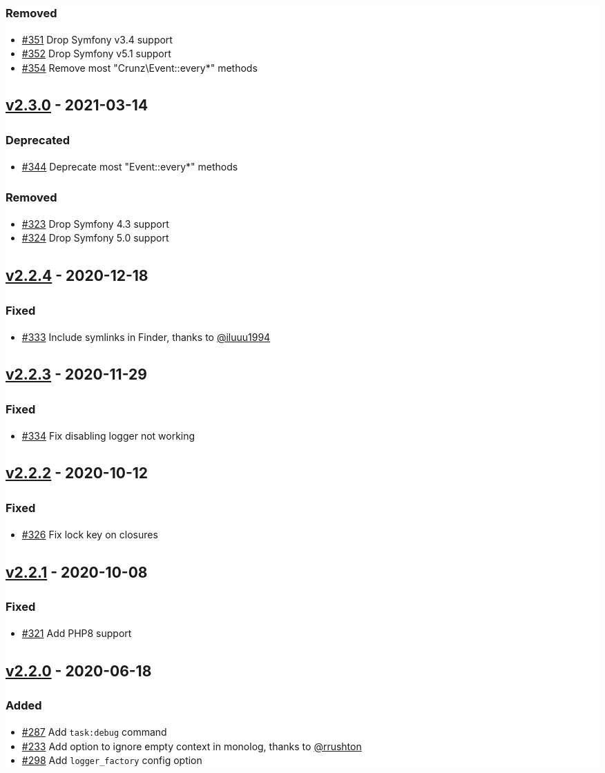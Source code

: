 ### Removed

- [#351] Drop Symfony v3.4 support
- [#352] Drop Symfony v5.1 support
- [#354] Remove most "Crunz\Event::every*" methods

## [v2.3.0] - 2021-03-14

### Deprecated

- [#344] Deprecate most "Event::every*" methods

### Removed

- [#323] Drop Symfony 4.3 support
- [#324] Drop Symfony 5.0 support

## [v2.2.4] - 2020-12-18

### Fixed

- [#333] Include symlinks in Finder, thanks to [@iluuu1994]

## [v2.2.3] - 2020-11-29

### Fixed

- [#334] Fix disabling logger not working

## [v2.2.2] - 2020-10-12

### Fixed

- [#326] Fix lock key on closures

## [v2.2.1] - 2020-10-08

### Fixed

- [#321] Add PHP8 support

## [v2.2.0] - 2020-06-18

### Added

- [#287] Add `task:debug` command
- [#233] Add option to ignore empty context in monolog, thanks to [@rrushton]
- [#298] Add `logger_factory` config option


[#401]: https://github.com/lavary/crunz/pull/401
[#398]: https://github.com/lavary/crunz/pull/398
[#396]: https://github.com/lavary/crunz/pull/396
[#394]: https://github.com/lavary/crunz/pull/394
[#393]: https://github.com/lavary/crunz/pull/393
[#390]: https://github.com/lavary/crunz/pull/390
[#385]: https://github.com/lavary/crunz/pull/385
[#361]: https://github.com/lavary/crunz/pull/361
[#356]: https://github.com/lavary/crunz/pull/356
[#354]: https://github.com/lavary/crunz/pull/354
[#352]: https://github.com/lavary/crunz/pull/352
[#351]: https://github.com/lavary/crunz/pull/351
[#349]: https://github.com/lavary/crunz/pull/349
[#344]: https://github.com/lavary/crunz/pull/344
[#334]: https://github.com/lavary/crunz/pull/334
[#333]: https://github.com/lavary/crunz/pull/333
[#326]: https://github.com/lavary/crunz/pull/326
[#324]: https://github.com/lavary/crunz/pull/324
[#323]: https://github.com/lavary/crunz/pull/323
[#321]: https://github.com/lavary/crunz/pull/321
[#298]: https://github.com/lavary/crunz/pull/298
[#292]: https://github.com/lavary/crunz/pull/292
[#287]: https://github.com/lavary/crunz/pull/287
[#280]: https://github.com/lavary/crunz/pull/280
[#274]: https://github.com/lavary/crunz/pull/274
[#268]: https://github.com/lavary/crunz/pull/268
[#264]: https://github.com/lavary/crunz/pull/264
[#261]: https://github.com/lavary/crunz/pull/261
[#251]: https://github.com/lavary/crunz/pull/251
[#245]: https://github.com/lavary/crunz/pull/245
[#243]: https://github.com/lavary/crunz/pull/243
[#240]: https://github.com/lavary/crunz/pull/240
[#233]: https://github.com/lavary/crunz/pull/233
[#229]: https://github.com/lavary/crunz/pull/229
[#225]: https://github.com/lavary/crunz/pull/225
[#224]: https://github.com/lavary/crunz/pull/224
[#222]: https://github.com/lavary/crunz/pull/222
[#221]: https://github.com/lavary/crunz/pull/221
[#217]: https://github.com/lavary/crunz/pull/217
[#210]: https://github.com/lavary/crunz/pull/210
[#209]: https://github.com/lavary/crunz/pull/209
[#206]: https://github.com/lavary/crunz/pull/206
[#204]: https://github.com/lavary/crunz/pull/204
[#199]: https://github.com/lavary/crunz/pull/199
[#190]: https://github.com/lavary/crunz/pull/190
[#181]: https://github.com/lavary/crunz/pull/181
[#180]: https://github.com/lavary/crunz/pull/180
[#178]: https://github.com/lavary/crunz/pull/178
[#173]: https://github.com/lavary/crunz/pull/173  
[#171]: https://github.com/lavary/crunz/pull/171
[#166]: https://github.com/lavary/crunz/pull/166
[#164]: https://github.com/lavary/crunz/pull/164
[#163]: https://github.com/lavary/crunz/pull/163
[#162]: https://github.com/lavary/crunz/pull/162
[#161]: https://github.com/lavary/crunz/pull/161
[#159]: https://github.com/lavary/crunz/pull/159
[#158]: https://github.com/lavary/crunz/pull/158
[#157]: https://github.com/lavary/crunz/pull/157
[#155]: https://github.com/lavary/crunz/pull/155
[#154]: https://github.com/lavary/crunz/pull/154
[#153]: https://github.com/lavary/crunz/pull/153
[#151]: https://github.com/lavary/crunz/pull/151
[#150]: https://github.com/lavary/crunz/pull/150
[#149]: https://github.com/lavary/crunz/pull/149
[#148]: https://github.com/lavary/crunz/pull/148
[#147]: https://github.com/lavary/crunz/pull/147
[#146]: https://github.com/lavary/crunz/pull/146
[#142]: https://github.com/lavary/crunz/pull/142
[#141]: https://github.com/lavary/crunz/pull/141
[#140]: https://github.com/lavary/crunz/pull/140
[#139]: https://github.com/lavary/crunz/pull/139
[#138]: https://github.com/lavary/crunz/pull/138
[#137]: https://github.com/lavary/crunz/pull/137
[#136]: https://github.com/lavary/crunz/pull/136
[#133]: https://github.com/lavary/crunz/pull/133
[#132]: https://github.com/lavary/crunz/pull/132
[#131]: https://github.com/lavary/crunz/pull/131
[#130]: https://github.com/lavary/crunz/pull/130
[#129]: https://github.com/lavary/crunz/pull/129
[#123]: https://github.com/lavary/crunz/pull/123
[#120]: https://github.com/lavary/crunz/pull/120
[#119]: https://github.com/lavary/crunz/pull/119
[#118]: https://github.com/lavary/crunz/pull/118
[#117]: https://github.com/lavary/crunz/pull/117
[#116]: https://github.com/lavary/crunz/pull/116
[#113]: https://github.com/lavary/crunz/pull/113
[#112]: https://github.com/lavary/crunz/pull/112
[#111]: https://github.com/lavary/crunz/pull/111
[#110]: https://github.com/lavary/crunz/pull/110
[#109]: https://github.com/lavary/crunz/pull/109
[#107]: https://github.com/lavary/crunz/pull/107
[#105]: https://github.com/lavary/crunz/pull/105
[#104]: https://github.com/lavary/crunz/pull/104
[#103]: https://github.com/lavary/crunz/pull/103
[#102]: https://github.com/lavary/crunz/pull/102
[#101]: https://github.com/lavary/crunz/pull/101
[#100]: https://github.com/lavary/crunz/pull/100
[#98]: https://github.com/lavary/crunz/pull/98
[#97]: https://github.com/lavary/crunz/pull/97
[#96]: https://github.com/lavary/crunz/pull/96
[#95]: https://github.com/lavary/crunz/pull/95
[#94]: https://github.com/lavary/crunz/pull/94
[#92]: https://github.com/lavary/crunz/pull/92
[#90]: https://github.com/lavary/crunz/pull/90
[#89]: https://github.com/lavary/crunz/pull/89
[#88]: https://github.com/lavary/crunz/pull/88
[#87]: https://github.com/lavary/crunz/pull/87
[#86]: https://github.com/lavary/crunz/pull/86
[#85]: https://github.com/lavary/crunz/pull/85
[#84]: https://github.com/lavary/crunz/pull/84
[#82]: https://github.com/lavary/crunz/pull/82
[#81]: https://github.com/lavary/crunz/pull/81
[#80]: https://github.com/lavary/crunz/pull/80
[#79]: https://github.com/lavary/crunz/pull/79
[#77]: https://github.com/lavary/crunz/pull/77
[#76]: https://github.com/lavary/crunz/pull/76
[#75]: https://github.com/lavary/crunz/pull/75
[#74]: https://github.com/lavary/crunz/pull/74
[#73]: https://github.com/lavary/crunz/pull/73
[#72]: https://github.com/lavary/crunz/pull/72
[#69]: https://github.com/lavary/crunz/pull/69
[#50]: https://github.com/lavary/crunz/pull/50
[#46]: https://github.com/lavary/crunz/pull/46
[#43]: https://github.com/lavary/crunz/pull/43
[#36]: https://github.com/lavary/crunz/pull/36
[#25]: https://github.com/lavary/crunz/pull/25
[#24]: https://github.com/lavary/crunz/pull/24
[#23]: https://github.com/lavary/crunz/pull/23
[#17]: https://github.com/lavary/crunz/pull/17
[#16]: https://github.com/lavary/crunz/pull/16
[crunzphp#5]: https://github.com/crunzphp/crunz/pull/5
[crunzphp#24]: https://github.com/crunzphp/crunz/pull/24
[crunzphp#31]: https://github.com/crunzphp/crunz/pull/31
[crunzphp#38]: https://github.com/crunzphp/crunz/pull/38
[crunzphp#39]: https://github.com/crunzphp/crunz/pull/39
[crunzphp#44]: https://github.com/crunzphp/crunz/pull/44
[crunzphp#54]: https://github.com/crunzphp/crunz/pull/54
[crunzphp#62]: https://github.com/crunzphp/crunz/pull/62
[crunzphp#63]: https://github.com/crunzphp/crunz/pull/63
[crunzphp#64]: https://github.com/crunzphp/crunz/pull/64
[crunzphp#65]: https://github.com/crunzphp/crunz/pull/65
[crunzphp#66]: https://github.com/crunzphp/crunz/pull/66
[v1.5.1]: https://github.com/crunzphp/crunz/compare/v1.5.0...v1.5.1
[v1.6.0]: https://github.com/crunzphp/crunz/compare/v1.5.1...v1.6.0
[v1.6.1]: https://github.com/crunzphp/crunz/compare/v1.6.0...v1.6.1
[v1.7.0]: https://github.com/crunzphp/crunz/compare/v1.6.1...v1.7.0
[v1.7.1]: https://github.com/crunzphp/crunz/compare/v1.7.0...v1.7.1
[v1.7.2]: https://github.com/crunzphp/crunz/compare/v1.7.1...v1.7.2
[v1.7.3]: https://github.com/crunzphp/crunz/compare/v1.7.2...v1.7.3
[v1.8.0]: https://github.com/crunzphp/crunz/compare/v1.7.3...v1.8.0
[v1.9.0]: https://github.com/crunzphp/crunz/compare/v1.8.0...v1.9.0
[v1.10.0]: https://github.com/crunzphp/crunz/compare/v1.9.0...v1.10.0
[v1.10.1]: https://github.com/crunzphp/crunz/compare/v1.10.0...v1.10.1
[v1.11.0-beta.1]: https://github.com/crunzphp/crunz/compare/v1.10.1...v1.11.0-beta.1
[v1.11.0-beta.2]: https://github.com/crunzphp/crunz/compare/v1.11.0-beta.1...v1.11.0-beta.2
[v1.11.0-rc.1]: https://github.com/crunzphp/crunz/compare/v1.11.0-beta.2...v1.11.0-rc.1
[v1.11.0]: https://github.com/crunzphp/crunz/compare/v1.11.0-rc.1...v1.11.0
[v1.11.1]: https://github.com/crunzphp/crunz/compare/v1.11.0...v1.11.1
[v1.11.2]: https://github.com/crunzphp/crunz/compare/v1.11.1...v1.11.2
[v1.12.0]: https://github.com/crunzphp/crunz/compare/v1.11.2...v1.12.0
[v1.12.1]: https://github.com/crunzphp/crunz/compare/v1.12.0...v1.12.1
[v1.12.2]: https://github.com/crunzphp/crunz/compare/v1.12.1...v1.12.2
[v1.12.3]: https://github.com/crunzphp/crunz/compare/v1.12.2...v1.12.3
[v1.12.4]: https://github.com/crunzphp/crunz/compare/v1.12.3...v1.12.4
[v2.0.0]: https://github.com/crunzphp/crunz/compare/v1.12.0...v2.0.0
[v2.0.1]: https://github.com/crunzphp/crunz/compare/v2.0.0...v2.0.1
[v2.0.2]: https://github.com/crunzphp/crunz/compare/v2.0.1...v2.0.2
[v2.0.3]: https://github.com/crunzphp/crunz/compare/v2.0.2...v2.0.3
[v2.0.4]: https://github.com/crunzphp/crunz/compare/v2.0.3...v2.0.4
[v2.1.0]: https://github.com/crunzphp/crunz/compare/v2.0.4...v2.1.0
[v2.2.0]: https://github.com/crunzphp/crunz/compare/v2.1.0...v2.2.0
[v2.2.1]: https://github.com/crunzphp/crunz/compare/v2.2.0...v2.2.1
[v2.2.2]: https://github.com/crunzphp/crunz/compare/v2.2.1...v2.2.2
[v2.2.3]: https://github.com/crunzphp/crunz/compare/v2.2.2...v2.2.3
[v2.2.4]: https://github.com/crunzphp/crunz/compare/v2.2.3...v2.2.4
[v2.3.0]: https://github.com/crunzphp/crunz/compare/v2.2.4...v2.3.0
[v2.3.1]: https://github.com/crunzphp/crunz/compare/v2.3.0...v2.3.1
[v3.0.0]: https://github.com/crunzphp/crunz/compare/v2.3.1...v3.0.0
[v3.0.1]: https://github.com/crunzphp/crunz/compare/v3.0.0...v3.0.1
[v3.1.0]: https://github.com/crunzphp/crunz/compare/v3.0.1...v3.1.0
[v3.2.0]: https://github.com/crunzphp/crunz/compare/v3.1.0...v3.2.0
[v3.2.1]: https://github.com/crunzphp/crunz/compare/v3.2.0...v3.2.1
[v3.2.2]: https://github.com/crunzphp/crunz/compare/v3.2.1...v3.2.2
[v3.3.0]: https://github.com/crunzphp/crunz/compare/v3.2.2...v3.3.0
[v3.4.0]: https://github.com/crunzphp/crunz/compare/v3.3.0...v3.4.0
[v3.4.1]: https://github.com/crunzphp/crunz/compare/v3.4.0...v3.4.1
[v3.5.0]: https://github.com/crunzphp/crunz/compare/v3.4.1...v3.5.0
[v3.5.1]: https://github.com/crunzphp/crunz/compare/v3.5.0...v3.5.1
[@andrewmy]: https://github.com/andrewmy
[@arthurbarros]: https://github.com/arthurbarros
[@bashgeek]: https://github.com/bashgeek
[@codermarcel]: https://github.com/codermarcel
[@digilist]: https://github.com/digilist
[@drjayvee]: https://github.com/drjayvee
[@erfan723]: https://github.com/erfan723
[@FallDi]: https://github.com/FallDi
[@iluuu1994]: https://github.com/iluuu1994
[@jhoughtelin]: https://github.com/jhoughtelin
[@m-hume]: https://github.com/m-hume
[@mareksuscak]: https://github.com/mareksuscak
[@mindcreations]: https://github.com/mindcreations
[@PhilETaylor]: https://github.com/PhilETaylor
[@radarhere]: https://github.com/radarhere
[@rrushton]: https://github.com/rrushton
[@SadeghPM]: https://github.com/SadeghPM
[@timurbakarov]: https://github.com/timurbakarov
[@TomasDuda]: https://github.com/TomasDuda
[@vinkla]: https://github.com/vinkla